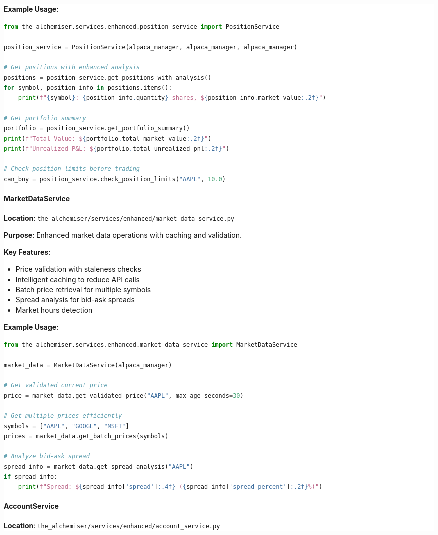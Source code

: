 **Example Usage**:
```python
from the_alchemiser.services.enhanced.position_service import PositionService

position_service = PositionService(alpaca_manager, alpaca_manager, alpaca_manager)

# Get positions with enhanced analysis
positions = position_service.get_positions_with_analysis()
for symbol, position_info in positions.items():
    print(f"{symbol}: {position_info.quantity} shares, ${position_info.market_value:.2f}")

# Get portfolio summary
portfolio = position_service.get_portfolio_summary()
print(f"Total Value: ${portfolio.total_market_value:.2f}")
print(f"Unrealized P&L: ${portfolio.total_unrealized_pnl:.2f}")

# Check position limits before trading
can_buy = position_service.check_position_limits("AAPL", 10.0)
```

#### MarketDataService
**Location**: `the_alchemiser/services/enhanced/market_data_service.py`

**Purpose**: Enhanced market data operations with caching and validation.

**Key Features**:
- Price validation with staleness checks
- Intelligent caching to reduce API calls
- Batch price retrieval for multiple symbols
- Spread analysis for bid-ask spreads
- Market hours detection

**Example Usage**:
```python
from the_alchemiser.services.enhanced.market_data_service import MarketDataService

market_data = MarketDataService(alpaca_manager)

# Get validated current price
price = market_data.get_validated_price("AAPL", max_age_seconds=30)

# Get multiple prices efficiently
symbols = ["AAPL", "GOOGL", "MSFT"]
prices = market_data.get_batch_prices(symbols)

# Analyze bid-ask spread
spread_info = market_data.get_spread_analysis("AAPL")
if spread_info:
    print(f"Spread: ${spread_info['spread']:.4f} ({spread_info['spread_percent']:.2f}%)")
```

#### AccountService
**Location**: `the_alchemiser/services/enhanced/account_service.py`
